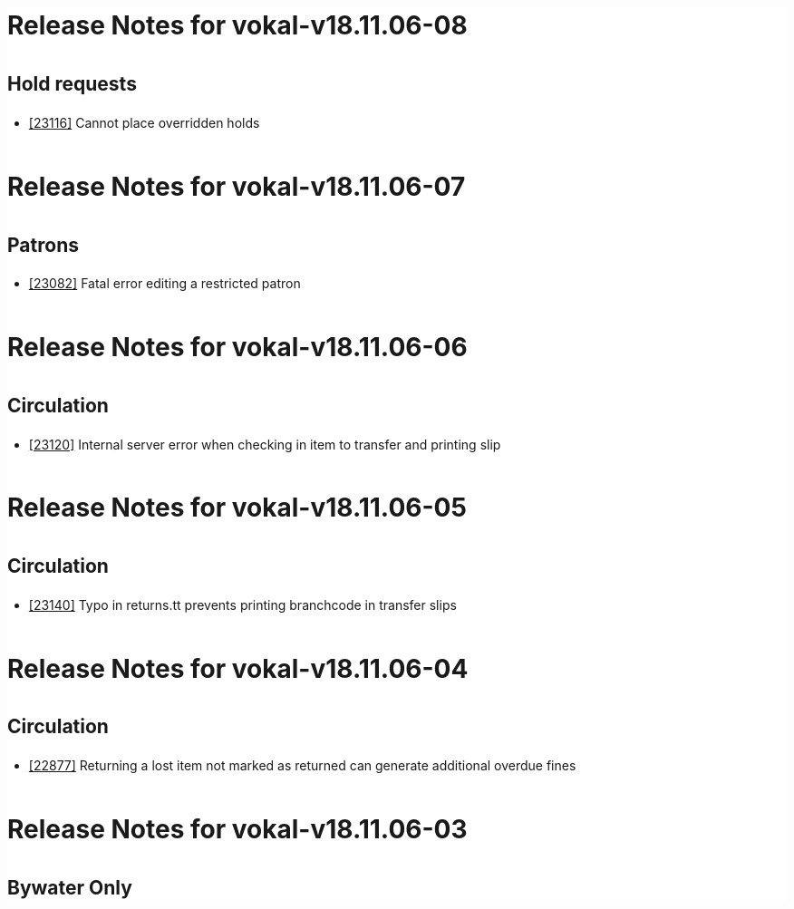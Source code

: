 # Release Notes for vokal-v18.11.06-08

## Hold requests

- [[23116]](http://bugs.koha-community.org/bugzilla3/show_bug.cgi?id=23116) Cannot place overridden holds



# Release Notes for vokal-v18.11.06-07

## Patrons

- [[23082]](http://bugs.koha-community.org/bugzilla3/show_bug.cgi?id=23082) Fatal error editing a restricted patron



# Release Notes for vokal-v18.11.06-06

## Circulation

- [[23120]](http://bugs.koha-community.org/bugzilla3/show_bug.cgi?id=23120) Internal server error when checking in item to transfer and printing slip



# Release Notes for vokal-v18.11.06-05

## Circulation

- [[23140]](http://bugs.koha-community.org/bugzilla3/show_bug.cgi?id=23140) Typo in returns.tt prevents printing branchcode in transfer slips



# Release Notes for vokal-v18.11.06-04

## Circulation

- [[22877]](http://bugs.koha-community.org/bugzilla3/show_bug.cgi?id=22877) Returning a lost item not marked as returned can generate additional overdue fines



# Release Notes for vokal-v18.11.06-03

## Bywater Only
